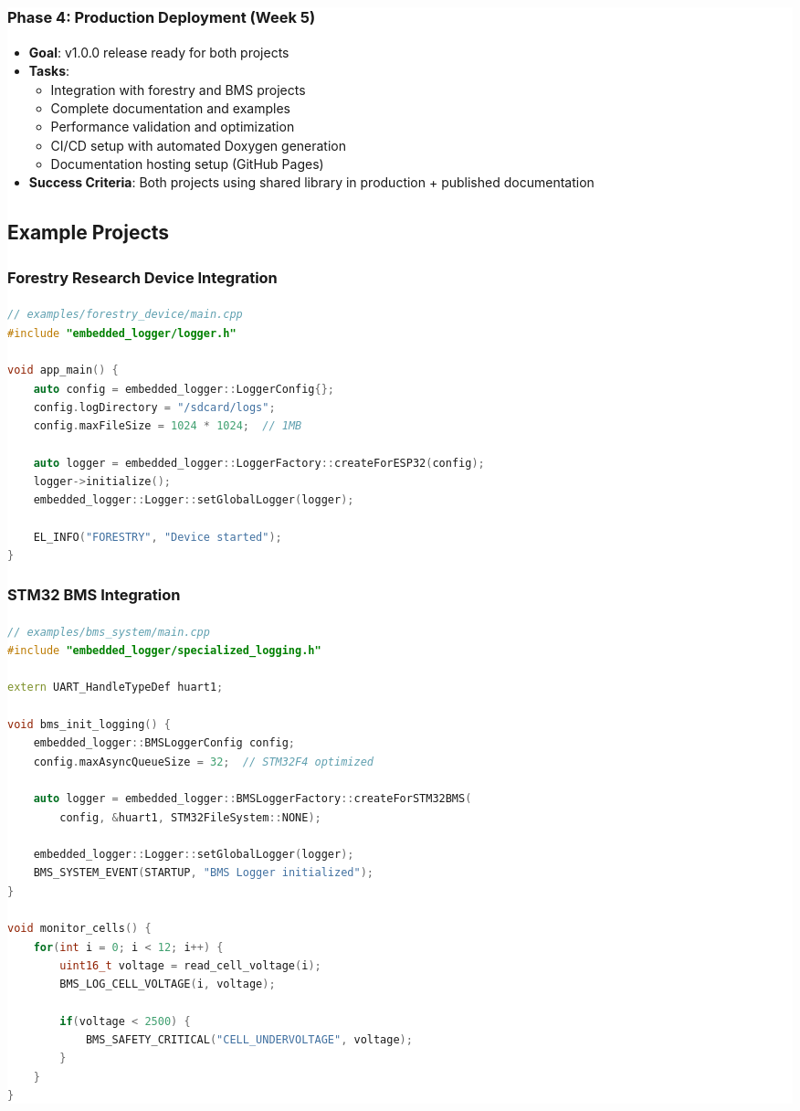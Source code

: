 ### Phase 4: Production Deployment (Week 5)
- **Goal**: v1.0.0 release ready for both projects
- **Tasks**:
  - Integration with forestry and BMS projects
  - Complete documentation and examples
  - Performance validation and optimization
  - CI/CD setup with automated Doxygen generation
  - Documentation hosting setup (GitHub Pages)
- **Success Criteria**: Both projects using shared library in production + published documentation

## Example Projects

### Forestry Research Device Integration
```cpp
// examples/forestry_device/main.cpp
#include "embedded_logger/logger.h"

void app_main() {
    auto config = embedded_logger::LoggerConfig{};
    config.logDirectory = "/sdcard/logs";
    config.maxFileSize = 1024 * 1024;  // 1MB
    
    auto logger = embedded_logger::LoggerFactory::createForESP32(config);
    logger->initialize();
    embedded_logger::Logger::setGlobalLogger(logger);
    
    EL_INFO("FORESTRY", "Device started");
}
```

### STM32 BMS Integration
```cpp
// examples/bms_system/main.cpp
#include "embedded_logger/specialized_logging.h"

extern UART_HandleTypeDef huart1;

void bms_init_logging() {
    embedded_logger::BMSLoggerConfig config;
    config.maxAsyncQueueSize = 32;  // STM32F4 optimized
    
    auto logger = embedded_logger::BMSLoggerFactory::createForSTM32BMS(
        config, &huart1, STM32FileSystem::NONE);
    
    embedded_logger::Logger::setGlobalLogger(logger);
    BMS_SYSTEM_EVENT(STARTUP, "BMS Logger initialized");
}

void monitor_cells() {
    for(int i = 0; i < 12; i++) {
        uint16_t voltage = read_cell_voltage(i);
        BMS_LOG_CELL_VOLTAGE(i, voltage);
        
        if(voltage < 2500) {
            BMS_SAFETY_CRITICAL("CELL_UNDERVOLTAGE", voltage);
        }
    }
}
```
